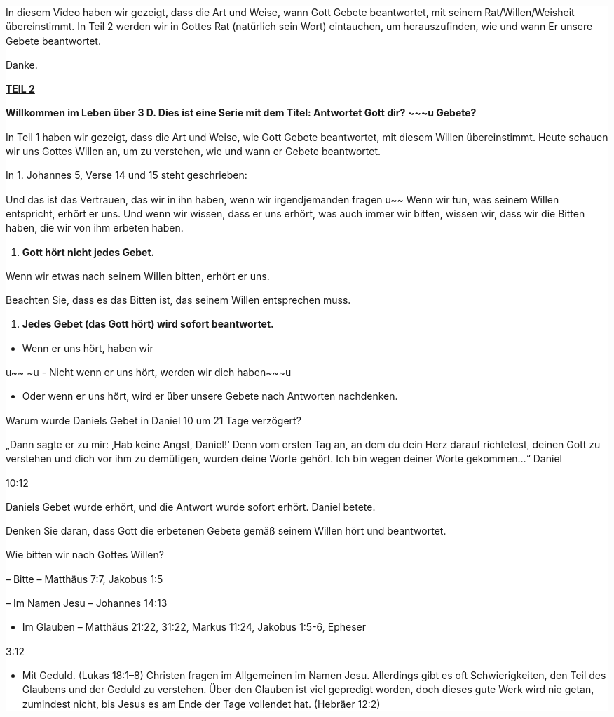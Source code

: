 In diesem Video haben wir gezeigt, dass die Art und Weise, wann Gott Gebete beantwortet, mit seinem Rat/Willen/Weisheit übereinstimmt. In Teil 2 werden wir in Gottes Rat (natürlich sein Wort) eintauchen, um herauszufinden, wie und wann Er unsere Gebete beantwortet.

Danke.

**<u>TEIL 2</u>**

**Willkommen im Leben über 3 D. Dies ist eine Serie mit dem Titel: Antwortet Gott dir? ~~~u Gebete?**

In Teil 1 haben wir gezeigt, dass die Art und Weise, wie Gott Gebete beantwortet, mit diesem Willen übereinstimmt. Heute schauen wir uns Gottes Willen an, um zu verstehen, wie und wann er Gebete beantwortet.

In 1. Johannes 5, Verse 14 und 15 steht geschrieben:

Und das ist das Vertrauen, das wir in ihn haben, wenn wir irgendjemanden fragen u~~ Wenn wir tun, was seinem Willen entspricht, erhört er uns. Und wenn wir wissen, dass er uns erhört, was auch immer wir bitten, wissen wir, dass wir die Bitten haben, die wir von ihm erbeten haben.

1. **Gott hört nicht jedes Gebet.**

Wenn wir etwas nach seinem Willen bitten, erhört er uns.

Beachten Sie, dass es das Bitten ist, das seinem Willen entsprechen muss.

1. **Jedes Gebet (das Gott hört) wird sofort beantwortet.**

- Wenn er uns hört, haben wir

u~~ ~u - Nicht wenn er uns hört, werden wir dich haben~~~u

- Oder wenn er uns hört, wird er über unsere Gebete nach Antworten nachdenken.

Warum wurde Daniels Gebet in Daniel 10 um 21 Tage verzögert?

„Dann sagte er zu mir: ‚Hab keine Angst, Daniel!‘ Denn vom ersten Tag an, an dem du dein Herz darauf richtetest, deinen Gott zu verstehen und dich vor ihm zu demütigen, wurden deine Worte gehört. Ich bin wegen deiner Worte gekommen…“ Daniel

10:12

Daniels Gebet wurde erhört, und die Antwort wurde sofort erhört. Daniel betete.

Denken Sie daran, dass Gott die erbetenen Gebete gemäß seinem Willen hört und beantwortet.

Wie bitten wir nach Gottes Willen?

– Bitte – Matthäus 7:7, Jakobus 1:5

– Im Namen Jesu – Johannes 14:13

- Im Glauben – Matthäus 21:22, 31:22, Markus 11:24, Jakobus 1:5-6, Epheser

3:12

- Mit Geduld. (Lukas 18:1–8) Christen fragen im Allgemeinen im Namen Jesu. Allerdings gibt es oft Schwierigkeiten, den Teil des Glaubens und der Geduld zu verstehen. Über den Glauben ist viel gepredigt worden, doch dieses gute Werk wird nie getan, zumindest nicht, bis Jesus es am Ende der Tage vollendet hat. (Hebräer 12:2)
